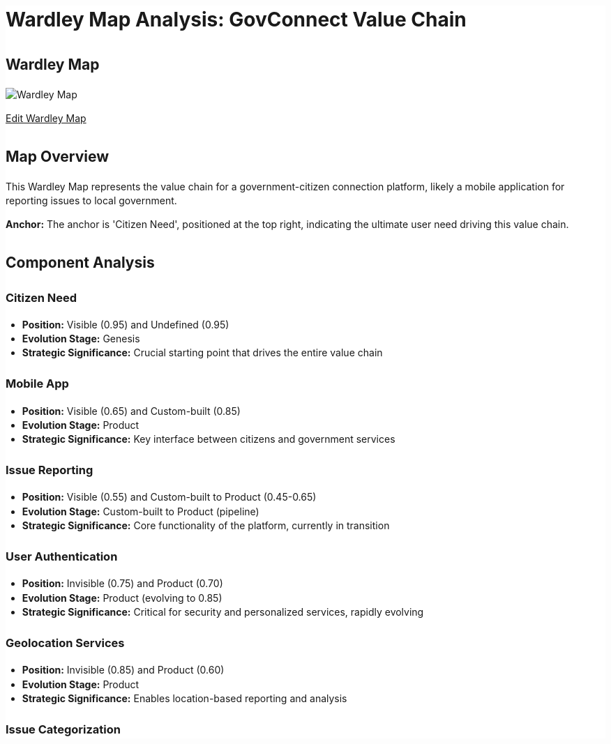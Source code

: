 # Wardley Map Analysis: GovConnect Value Chain

## Wardley Map

![Wardley Map](https://images.wardleymaps.ai/map_d64c1830-8397-4c08-aaba-78cab04f2aea.png)

[Edit Wardley Map](https://create.wardleymaps.ai/#clone:dd719d0565e267f820)

## Map Overview

This Wardley Map represents the value chain for a government-citizen connection platform, likely a mobile application for reporting issues to local government.

**Anchor:** The anchor is 'Citizen Need', positioned at the top right, indicating the ultimate user need driving this value chain.

## Component Analysis

### Citizen Need

- **Position:** Visible (0.95) and Undefined (0.95)
- **Evolution Stage:** Genesis
- **Strategic Significance:** Crucial starting point that drives the entire value chain

### Mobile App

- **Position:** Visible (0.65) and Custom-built (0.85)
- **Evolution Stage:** Product
- **Strategic Significance:** Key interface between citizens and government services

### Issue Reporting

- **Position:** Visible (0.55) and Custom-built to Product (0.45-0.65)
- **Evolution Stage:** Custom-built to Product (pipeline)
- **Strategic Significance:** Core functionality of the platform, currently in transition

### User Authentication

- **Position:** Invisible (0.75) and Product (0.70)
- **Evolution Stage:** Product (evolving to 0.85)
- **Strategic Significance:** Critical for security and personalized services, rapidly evolving

### Geolocation Services

- **Position:** Invisible (0.85) and Product (0.60)
- **Evolution Stage:** Product
- **Strategic Significance:** Enables location-based reporting and analysis

### Issue Categorization
